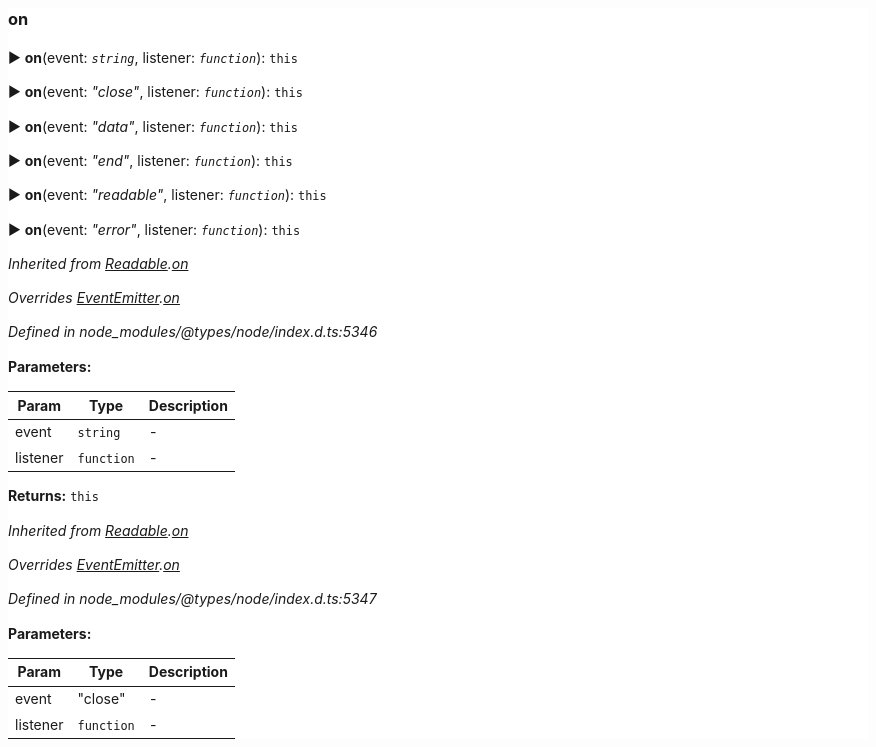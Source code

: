 <a id="on"></a>

###  on

► **on**(event: *`string`*, listener: *`function`*): `this`

► **on**(event: *"close"*, listener: *`function`*): `this`

► **on**(event: *"data"*, listener: *`function`*): `this`

► **on**(event: *"end"*, listener: *`function`*): `this`

► **on**(event: *"readable"*, listener: *`function`*): `this`

► **on**(event: *"error"*, listener: *`function`*): `this`



*Inherited from [Readable](../classes/_node_modules__types_node_index_d_._stream_.internal.readable.md).[on](../classes/_node_modules__types_node_index_d_._stream_.internal.readable.md#on)*

*Overrides [EventEmitter](../classes/_node_modules__types_node_index_d_._events_.internal.eventemitter.md).[on](../classes/_node_modules__types_node_index_d_._events_.internal.eventemitter.md#on)*

*Defined in node_modules/@types/node/index.d.ts:5346*



**Parameters:**

| Param | Type | Description |
| ------ | ------ | ------ |
| event | `string`   |  - |
| listener | `function`   |  - |





**Returns:** `this`



*Inherited from [Readable](../classes/_node_modules__types_node_index_d_._stream_.internal.readable.md).[on](../classes/_node_modules__types_node_index_d_._stream_.internal.readable.md#on)*

*Overrides [EventEmitter](../classes/_node_modules__types_node_index_d_._events_.internal.eventemitter.md).[on](../classes/_node_modules__types_node_index_d_._events_.internal.eventemitter.md#on)*

*Defined in node_modules/@types/node/index.d.ts:5347*



**Parameters:**

| Param | Type | Description |
| ------ | ------ | ------ |
| event | "close"   |  - |
| listener | `function`   |  - |



